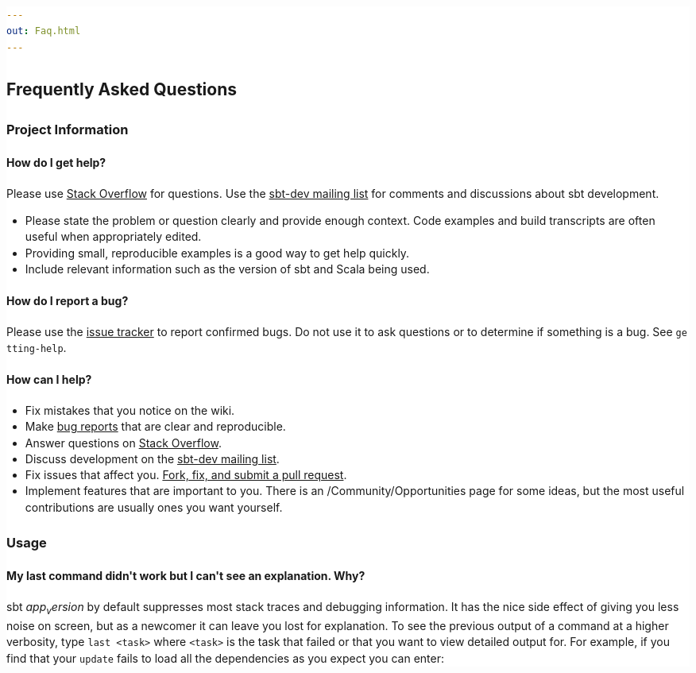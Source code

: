 ```yaml
---
out: Faq.html
---
```


Frequently Asked Questions
--------------------------

### Project Information

#### How do I get help?

Please use [Stack Overflow](http://stackoverflow.com/tags/sbt) for questions. Use the
[sbt-dev mailing list](https://groups.google.com/d/forum/sbt-dev) for comments and discussions about sbt
development.

-   Please state the problem or question clearly and provide enough
    context. Code examples and build transcripts are often useful when
    appropriately edited.
-   Providing small, reproducible examples is a good way to get help
    quickly.
-   Include relevant information such as the version of sbt and Scala
    being used.

#### How do I report a bug?

Please use the [issue tracker](https://github.com/sbt/sbt/issues) to
report confirmed bugs. Do not use it to ask questions or to determine if
something is a bug. See `getting-help`.

#### How can I help?

-   Fix mistakes that you notice on the wiki.
-   Make [bug reports](https://github.com/sbt/sbt/issues) that are
    clear and reproducible.
-   Answer questions on [Stack Overflow](http://stackoverflow.com/tags/sbt).
-   Discuss development on the [sbt-dev mailing list](https://groups.google.com/d/forum/sbt-dev).
-   Fix issues that affect you. [Fork, fix, and submit a pull request](http://help.github.com/fork-a-repo/).
-   Implement features that are important to you. There is an
    /Community/Opportunities page for some ideas, but the most useful
    contributions are usually ones you want yourself.

### Usage

#### My last command didn't work but I can't see an explanation. Why?

sbt $app_version$ by default suppresses most stack traces and debugging
information. It has the nice side effect of giving you less noise on
screen, but as a newcomer it can leave you lost for explanation. To see
the previous output of a command at a higher verbosity, type
`last <task>` where `<task>` is the task that failed or that you want to
view detailed output for. For example, if you find that your `update`
fails to load all the dependencies as you expect you can enter:
